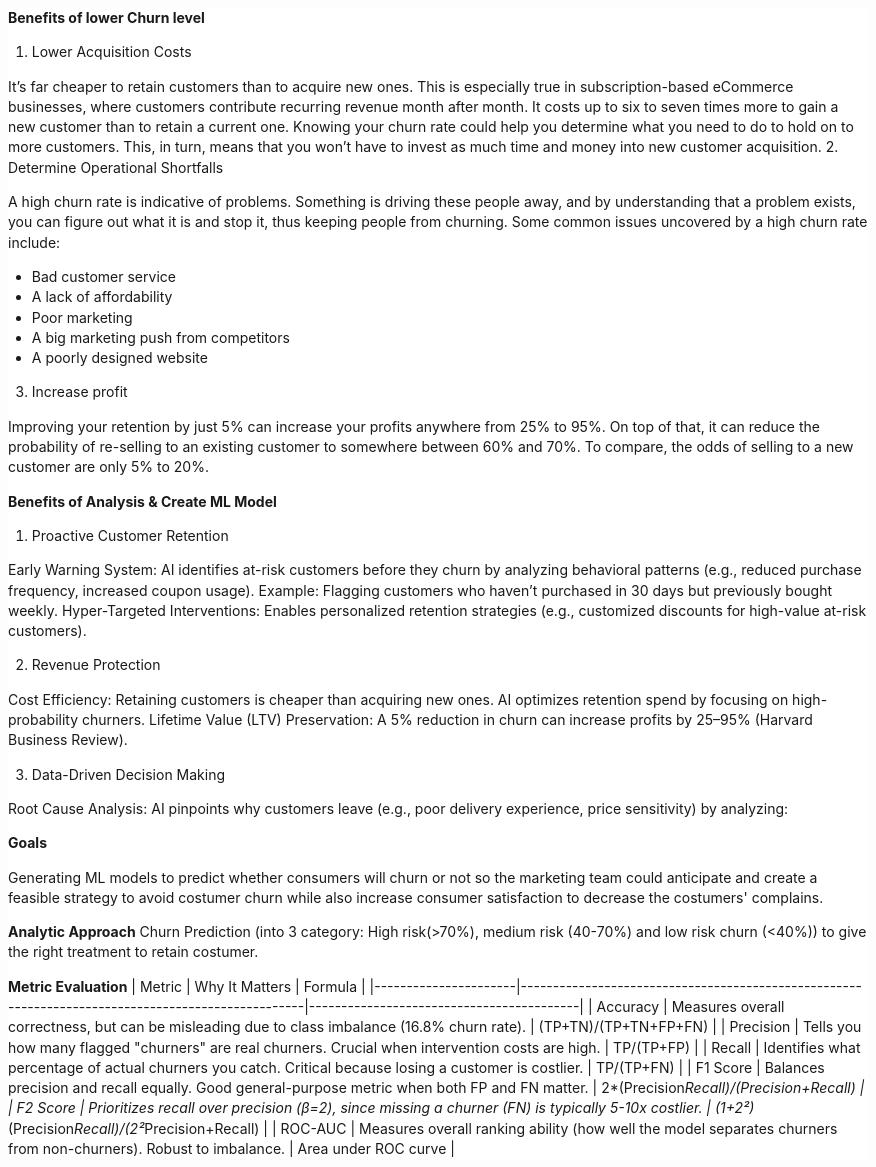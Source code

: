  
**Benefits of lower Churn level**
1. Lower Acquisition Costs

It’s far cheaper to retain customers than to acquire new ones. This is especially true in subscription-based eCommerce businesses, where customers contribute recurring revenue month after month. It costs up to six to seven times more to gain a new customer than to retain a current one. Knowing your churn rate could help you determine what you need to do to hold on to more customers. This, in turn, means that you won’t have to invest as much time and money into new customer acquisition. 
2. Determine Operational Shortfalls

A high churn rate is indicative of problems. Something is driving these people away, and by understanding that a problem exists, you can figure out what it is and stop it, thus keeping people from churning. Some common issues uncovered by a high churn rate include: 
- Bad customer service
- A lack of affordability
- Poor marketing
- A big marketing push from competitors
- A poorly designed website
3. Increase profit

Improving your retention by just 5% can increase your profits anywhere from 25% to 95%. On top of that, it can reduce the probability of re-selling to an existing customer to somewhere between 60% and 70%. To compare, the odds of selling to a new customer are only 5% to 20%. 

**Benefits of Analysis & Create ML Model**
1. Proactive Customer Retention

Early Warning System: AI identifies at-risk customers before they churn by analyzing behavioral patterns (e.g., reduced purchase frequency, increased coupon usage).
Example: Flagging customers who haven’t purchased in 30 days but previously bought weekly.
Hyper-Targeted Interventions: Enables personalized retention strategies (e.g., customized discounts for high-value at-risk customers).

2. Revenue Protection

Cost Efficiency: Retaining customers is cheaper than acquiring new ones. AI optimizes retention spend by focusing on high-probability churners.
Lifetime Value (LTV) Preservation: A 5% reduction in churn can increase profits by 25–95% (Harvard Business Review).

3. Data-Driven Decision Making

Root Cause Analysis: AI pinpoints why customers leave (e.g., poor delivery experience, price sensitivity) by analyzing:


**Goals**

Generating ML models to predict whether consumers will churn or not so the marketing team could anticipate and create a feasible strategy to avoid costumer churn while also increase consumer satisfaction to decrease the costumers' complains.

**Analytic Approach**
Churn Prediction (into 3 category: High risk(>70%), medium risk (40-70%) and low risk churn (<40%)) to give the right treatment to retain costumer. 

**Metric Evaluation**
| Metric               | Why It Matters                                                                                     | Formula                                  |
|----------------------|---------------------------------------------------------------------------------------------------|------------------------------------------|
| Accuracy             | Measures overall correctness, but can be misleading due to class imbalance (16.8% churn rate).    | (TP+TN)/(TP+TN+FP+FN)                   |
| Precision            | Tells you how many flagged "churners" are real churners. Crucial when intervention costs are high. | TP/(TP+FP)                              |
| Recall               | Identifies what percentage of actual churners you catch. Critical because losing a customer is costlier. | TP/(TP+FN)                             |
| F1 Score             | Balances precision and recall equally. Good general-purpose metric when both FP and FN matter.    | 2*(Precision*Recall)/(Precision+Recall) |
| F2 Score             | Prioritizes recall over precision (β=2), since missing a churner (FN) is typically 5-10x costlier. | (1+2²)*(Precision*Recall)/(2²*Precision+Recall) |
| ROC-AUC              | Measures overall ranking ability (how well the model separates churners from non-churners). Robust to imbalance. | Area under ROC curve                   |